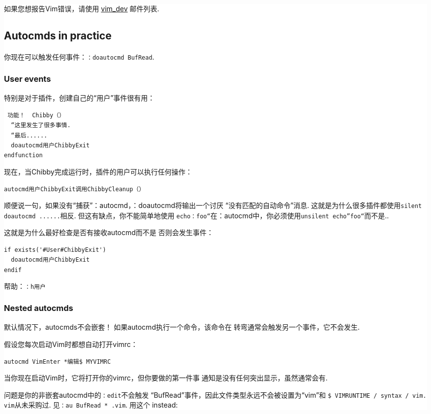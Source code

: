 如果您想报告Vim错误，请使用
[vim_dev](https://groups.google.com/forum/#!forum/vim_dev) 邮件列表.

## Autocmds in practice

你现在可以触发任何事件：`：doautocmd BufRead`.

### User events

特别是对于插件，创建自己的“用户”事件很有用：

```vim
 功能！  Chibby（）
  “这里发生了很多事情.
  “最后......
  doautocmd用户ChibbyExit
endfunction
```

现在，当Chibby完成运行时，插件的用户可以执行任何操作：

```vim
autocmd用户ChibbyExit调用ChibbyCleanup（）
```

顺便说一句，如果没有“捕获”：autocmd，：doautocmd将输出一个讨厌
 “没有匹配的自动命令”消息.  这就是为什么很多插件都使用`silent
 doautocmd ......`相反.  但这有缺点，你不能简单地使用
`echo：foo“`在：autocmd中，你必须使用`unsilent echo”foo“`而不是..

这就是为什么最好检查是否有接收autocmd而不是
否则会发生事件：

```vim
if exists('#User#ChibbyExit')
  doautocmd用户ChibbyExit
endif
```

帮助：`：h用户`

### Nested autocmds

 默认情况下，autocmds不会嵌套！  如果autocmd执行一个命令，该命令在
转弯通常会触发另一个事件，它不会发生.

假设您每次启动Vim时都想自动打开vimrc：

```vim
autocmd VimEnter *编辑$ MYVIMRC
```

当你现在启动Vim时，它将打开你的vimrc，但你要做的第一件事
通知是没有任何突出显示，虽然通常会有.

问题是你的非嵌套autocmd中的`：edit`不会触发
“BufRead”事件，因此文件类型永远不会被设置为“vim”和
 `$ VIMRUNTIME / syntax / vim.vim`从未采购过.  见`：au BufRead * .vim`.  用这个
instead:
